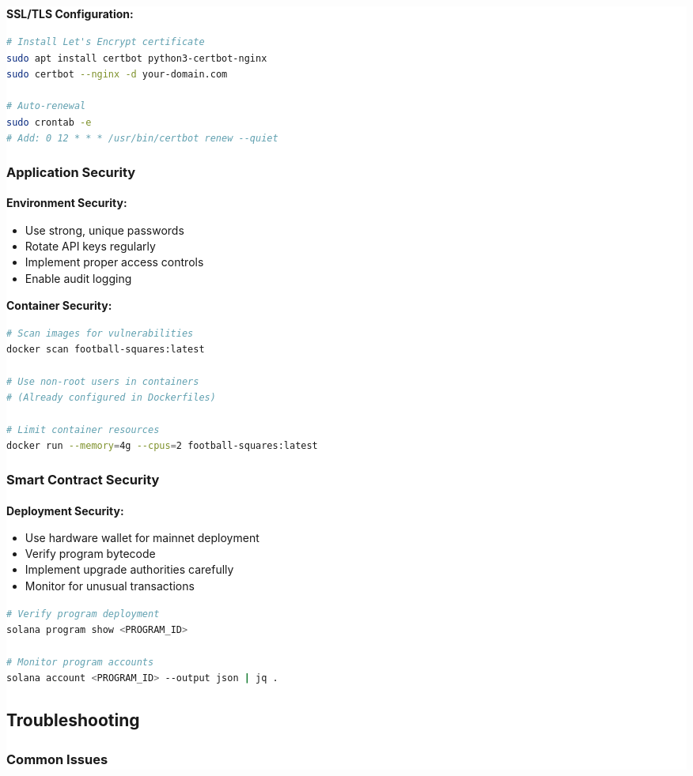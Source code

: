 **SSL/TLS Configuration:**

```bash
# Install Let's Encrypt certificate
sudo apt install certbot python3-certbot-nginx
sudo certbot --nginx -d your-domain.com

# Auto-renewal
sudo crontab -e
# Add: 0 12 * * * /usr/bin/certbot renew --quiet
```

### Application Security

**Environment Security:**

- Use strong, unique passwords
- Rotate API keys regularly
- Implement proper access controls
- Enable audit logging

**Container Security:**

```bash
# Scan images for vulnerabilities
docker scan football-squares:latest

# Use non-root users in containers
# (Already configured in Dockerfiles)

# Limit container resources
docker run --memory=4g --cpus=2 football-squares:latest
```

### Smart Contract Security

**Deployment Security:**

- Use hardware wallet for mainnet deployment
- Verify program bytecode
- Implement upgrade authorities carefully
- Monitor for unusual transactions

```bash
# Verify program deployment
solana program show <PROGRAM_ID>

# Monitor program accounts
solana account <PROGRAM_ID> --output json | jq .
```

## Troubleshooting

### Common Issues
